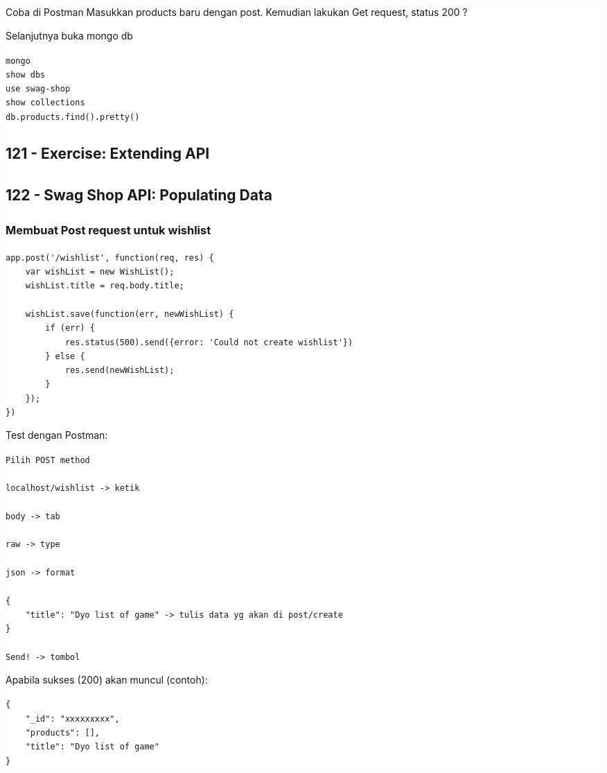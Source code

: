 Coba di Postman
Masukkan products baru dengan post.
Kemudian lakukan Get request, status 200 ?

Selanjutnya buka mongo db

    mongo
    show dbs
    use swag-shop
    show collections
    db.products.find().pretty()

## 121 - Exercise: Extending API

## 122 - Swag Shop API: Populating Data

### Membuat Post request untuk wishlist

    app.post('/wishlist', function(req, res) {
        var wishList = new WishList();
        wishList.title = req.body.title;
        
        wishList.save(function(err, newWishList) {
            if (err) {
                res.status(500).send({error: 'Could not create wishlist'})
            } else {
                res.send(newWishList);
            }
        });
    })

Test dengan Postman:

    Pilih POST method
    
    localhost/wishlist -> ketik
    
    body -> tab
    
    raw -> type
    
    json -> format

    {
        "title": "Dyo list of game" -> tulis data yg akan di post/create
    }

    Send! -> tombol

Apabila sukses (200) akan muncul (contoh):

    {
        "_id": "xxxxxxxxx",
        "products": [],
        "title": "Dyo list of game"
    }
